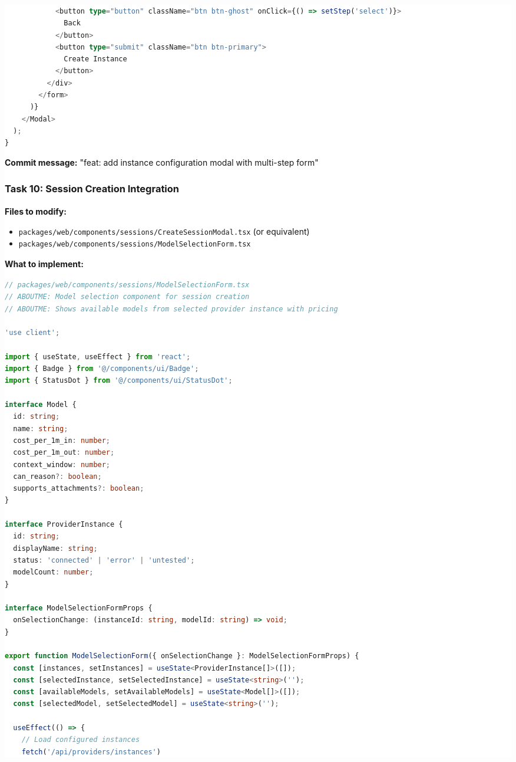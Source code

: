 ```typescript
            <button type="button" className="btn btn-ghost" onClick={() => setStep('select')}>
              Back
            </button>
            <button type="submit" className="btn btn-primary">
              Create Instance
            </button>
          </div>
        </form>
      )}
    </Modal>
  );
}
```

**Commit message:** "feat: add instance configuration modal with multi-step form"

### Task 10: Session Creation Integration

**Files to modify:**
- `packages/web/components/sessions/CreateSessionModal.tsx` (or equivalent)
- `packages/web/components/sessions/ModelSelectionForm.tsx`

**What to implement:**

```typescript
// packages/web/components/sessions/ModelSelectionForm.tsx  
// ABOUTME: Model selection component for session creation
// ABOUTME: Shows available models from selected provider instance with pricing

'use client';

import { useState, useEffect } from 'react';
import { Badge } from '@/components/ui/Badge';
import { StatusDot } from '@/components/ui/StatusDot';

interface Model {
  id: string;
  name: string;
  cost_per_1m_in: number;
  cost_per_1m_out: number;
  context_window: number;
  can_reason?: boolean;
  supports_attachments?: boolean;
}

interface ProviderInstance {
  id: string;
  displayName: string;
  status: 'connected' | 'error' | 'untested';
  modelCount: number;
}

interface ModelSelectionFormProps {
  onSelectionChange: (instanceId: string, modelId: string) => void;
}

export function ModelSelectionForm({ onSelectionChange }: ModelSelectionFormProps) {
  const [instances, setInstances] = useState<ProviderInstance[]>([]);
  const [selectedInstance, setSelectedInstance] = useState<string>('');
  const [availableModels, setAvailableModels] = useState<Model[]>([]);
  const [selectedModel, setSelectedModel] = useState<string>('');

  useEffect(() => {
    // Load configured instances
    fetch('/api/providers/instances')
```